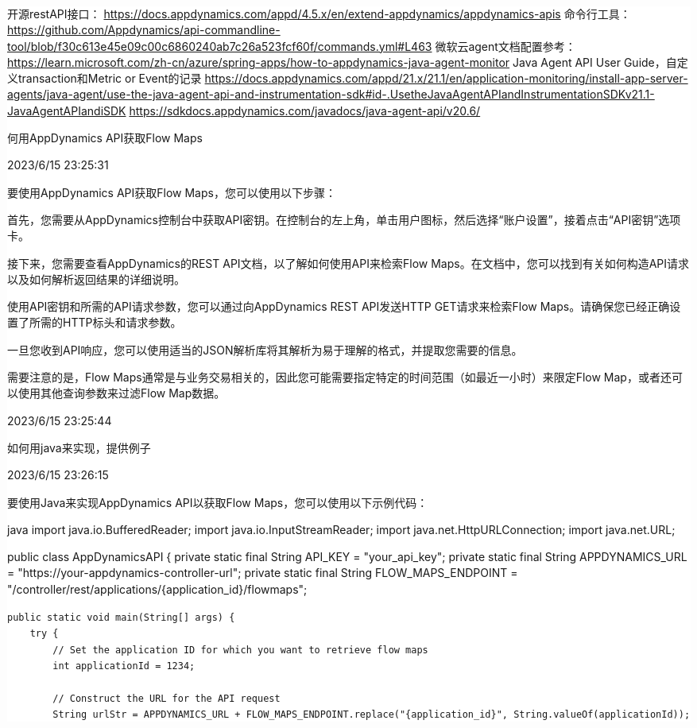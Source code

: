 开源restAPI接口：
https://docs.appdynamics.com/appd/4.5.x/en/extend-appdynamics/appdynamics-apis
命令行工具：https://github.com/Appdynamics/api-commandline-tool/blob/f30c613e45e09c00c6860240ab7c26a523fcf60f/commands.yml#L463
微软云agent文档配置参考：
https://learn.microsoft.com/zh-cn/azure/spring-apps/how-to-appdynamics-java-agent-monitor
Java Agent API User Guide，自定义transaction和Metric or Event的记录
https://docs.appdynamics.com/appd/21.x/21.1/en/application-monitoring/install-app-server-agents/java-agent/use-the-java-agent-api-and-instrumentation-sdk#id-.UsetheJavaAgentAPIandInstrumentationSDKv21.1-JavaAgentAPIandiSDK
https://sdkdocs.appdynamics.com/javadocs/java-agent-api/v20.6/

何用AppDynamics API获取Flow Maps

2023/6/15 23:25:31

要使用AppDynamics API获取Flow Maps，您可以使用以下步骤：

首先，您需要从AppDynamics控制台中获取API密钥。在控制台的左上角，单击用户图标，然后选择“账户设置”，接着点击“API密钥”选项卡。

接下来，您需要查看AppDynamics的REST API文档，以了解如何使用API来检索Flow Maps。在文档中，您可以找到有关如何构造API请求以及如何解析返回结果的详细说明。

使用API密钥和所需的API请求参数，您可以通过向AppDynamics REST API发送HTTP GET请求来检索Flow Maps。请确保您已经正确设置了所需的HTTP标头和请求参数。

一旦您收到API响应，您可以使用适当的JSON解析库将其解析为易于理解的格式，并提取您需要的信息。

需要注意的是，Flow Maps通常是与业务交易相关的，因此您可能需要指定特定的时间范围（如最近一小时）来限定Flow Map，或者还可以使用其他查询参数来过滤Flow Map数据。




2023/6/15 23:25:44

如何用java来实现，提供例子

2023/6/15 23:26:15

要使用Java来实现AppDynamics API以获取Flow Maps，您可以使用以下示例代码：

java
import java.io.BufferedReader;
import java.io.InputStreamReader;
import java.net.HttpURLConnection;
import java.net.URL;

public class AppDynamicsAPI {
    private static final String API_KEY = "your_api_key";
    private static final String APPDYNAMICS_URL = "https://your-appdynamics-controller-url";
    private static final String FLOW_MAPS_ENDPOINT = "/controller/rest/applications/{application_id}/flowmaps";

    public static void main(String[] args) {
        try {
            // Set the application ID for which you want to retrieve flow maps
            int applicationId = 1234;

            // Construct the URL for the API request
            String urlStr = APPDYNAMICS_URL + FLOW_MAPS_ENDPOINT.replace("{application_id}", String.valueOf(applicationId));
